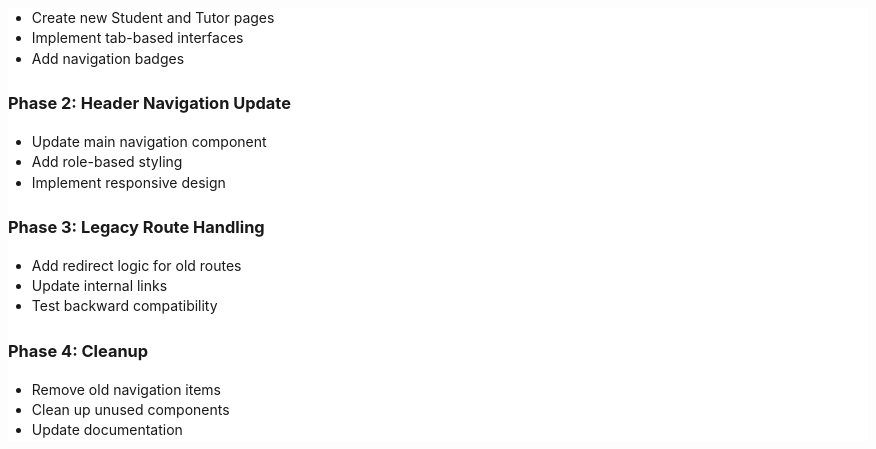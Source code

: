 - Create new Student and Tutor pages
- Implement tab-based interfaces
- Add navigation badges

### Phase 2: Header Navigation Update

- Update main navigation component
- Add role-based styling
- Implement responsive design

### Phase 3: Legacy Route Handling

- Add redirect logic for old routes
- Update internal links
- Test backward compatibility

### Phase 4: Cleanup

- Remove old navigation items
- Clean up unused components
- Update documentation
